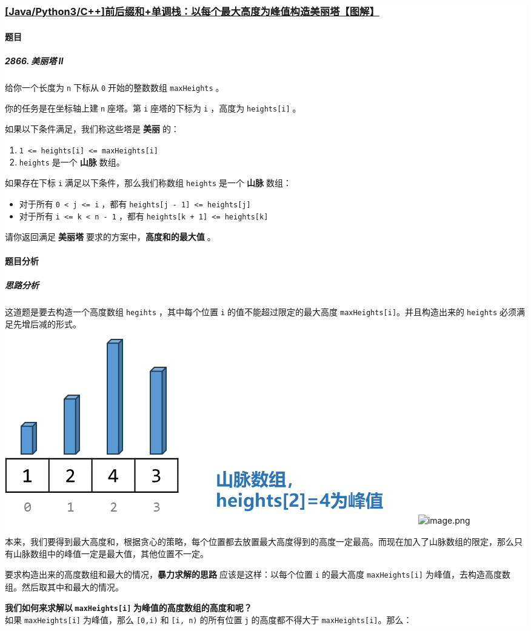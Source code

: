 ### [[Java/Python3/C++]前后缀和+单调栈：以每个最大高度为峰值构造美丽塔【图解】](https://leetcode.cn/problems/beautiful-towers-ii/solutions/2574217/javapython3cqian-hou-zhui-he-dan-diao-zh-6fxl/)

#### 题目

##### 2866\. 美丽塔 II

给你一个长度为 `n` 下标从 `0` 开始的整数数组 `maxHeights` 。

你的任务是在坐标轴上建 `n` 座塔。第 `i` 座塔的下标为 `i` ，高度为 `heights[i]` 。

如果以下条件满足，我们称这些塔是 **美丽** 的：

1. `1 <= heights[i] <= maxHeights[i]`
2. `heights` 是一个 **山脉** 数组。

如果存在下标 `i` 满足以下条件，那么我们称数组 `heights` 是一个 **山脉** 数组：

- 对于所有 `0 < j <= i` ，都有 `heights[j - 1] <= heights[j]`
- 对于所有 `i <= k < n - 1` ，都有 `heights[k + 1] <= heights[k]`

请你返回满足 **美丽塔** 要求的方案中，**高度和的最大值** 。

#### 题目分析

##### 思路分析

这道题是要去构造一个高度数组 `hegihts` ，其中每个位置 `i` 的值不能超过限定的最大高度 `maxHeights[i]`。并且构造出来的 `heights` 必须满足先增后减的形式。

![](./assets/img/Solution2866_oth_2_01.png)
![image.png](https://pic.leetcode.cn/1703091514-LKTkJp-image.png)

本来，我们要得到最大高度和，根据贪心的策略，每个位置都去放置最大高度得到的高度一定最高。而现在加入了山脉数组的限定，那么只有山脉数组中的峰值一定是最大值，其他位置不一定。

要求构造出来的高度数组和最大的情况，**暴力求解的思路** 应该是这样：以每个位置 `i` 的最大高度 `maxHeights[i]` 为峰值，去构造高度数组。然后取其中和最大的情况。

**我们如何来求解以 `maxHeights[i]` 为峰值的高度数组的高度和呢？**  
如果 `maxHeights[i]` 为峰值，那么 `[0,i)` 和 `[i, n)` 的所有位置 `j` 的高度都不得大于 `maxHeights[i]`。那么：
